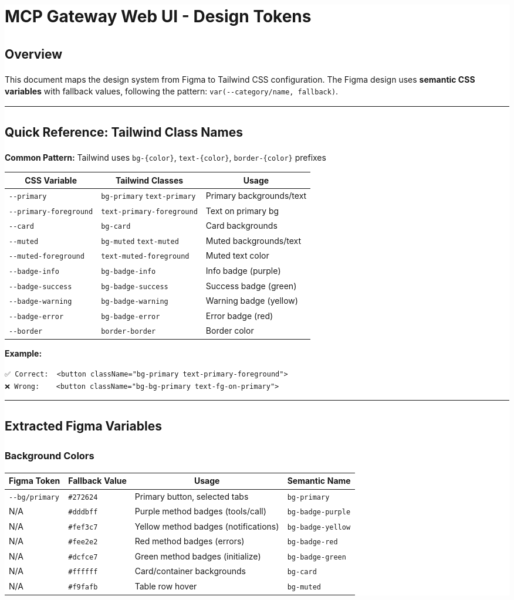 # MCP Gateway Web UI - Design Tokens

## Overview

This document maps the design system from Figma to Tailwind CSS configuration. The Figma design uses **semantic CSS variables** with fallback values, following the pattern: `var(--category/name, fallback)`.

---

## Quick Reference: Tailwind Class Names

**Common Pattern:** Tailwind uses `bg-{color}`, `text-{color}`, `border-{color}` prefixes

| CSS Variable | Tailwind Classes | Usage |
|--------------|------------------|-------|
| `--primary` | `bg-primary` `text-primary` | Primary backgrounds/text |
| `--primary-foreground` | `text-primary-foreground` | Text on primary bg |
| `--card` | `bg-card` | Card backgrounds |
| `--muted` | `bg-muted` `text-muted` | Muted backgrounds/text |
| `--muted-foreground` | `text-muted-foreground` | Muted text color |
| `--badge-info` | `bg-badge-info` | Info badge (purple) |
| `--badge-success` | `bg-badge-success` | Success badge (green) |
| `--badge-warning` | `bg-badge-warning` | Warning badge (yellow) |
| `--badge-error` | `bg-badge-error` | Error badge (red) |
| `--border` | `border-border` | Border color |

**Example:**
```tsx
✅ Correct:  <button className="bg-primary text-primary-foreground">
❌ Wrong:    <button className="bg-bg-primary text-fg-on-primary">
```

---

## Extracted Figma Variables

### Background Colors

| Figma Token | Fallback Value | Usage | Semantic Name |
|-------------|----------------|-------|---------------|
| `--bg/primary` | `#272624` | Primary button, selected tabs | `bg-primary` |
| N/A | `#dddbff` | Purple method badges (tools/call) | `bg-badge-purple` |
| N/A | `#fef3c7` | Yellow method badges (notifications) | `bg-badge-yellow` |
| N/A | `#fee2e2` | Red method badges (errors) | `bg-badge-red` |
| N/A | `#dcfce7` | Green method badges (initialize) | `bg-badge-green` |
| N/A | `#ffffff` | Card/container backgrounds | `bg-card` |
| N/A | `#f9fafb` | Table row hover | `bg-muted` |
